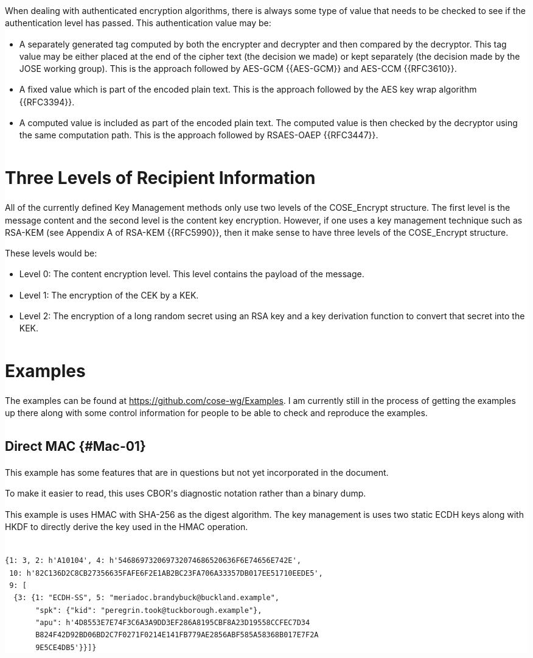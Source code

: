 When dealing with authenticated encryption algorithms, there is always
some type of value that needs to be checked to see if the
authentication level has passed.
This authentication value may be:

* A separately generated tag computed by both the encrypter and
  decrypter and then compared by the decryptor.
  This tag value may be either placed at the end of the cipher text
  (the decision we made) or kept separately (the decision made by the
  JOSE working group).
  This is the approach followed by AES-GCM {{AES-GCM}} and AES-CCM {{RFC3610}}.

* A fixed value which is part of the encoded plain text.
  This is the approach followed by the AES key wrap algorithm {{RFC3394}}.

* A computed value is included as part of the encoded plain text.
  The computed value is then checked by the decryptor using the same computation path.
  This is the approach followed by RSAES-OAEP {{RFC3447}}.

# Three Levels of Recipient Information

All of the currently defined Key Management methods only use two levels of the COSE_Encrypt structure.
The first level is the message content and the second level is the content key encryption.
However, if one uses a key management technique such as RSA-KEM (see Appendix A of RSA-KEM {{RFC5990}}, then
it make sense to have three levels of the COSE_Encrypt structure.

These levels would be:

* Level 0: The content encryption level.  This level contains the payload of the message.

* Level 1: The encryption of the CEK by a KEK.

* Level 2: The encryption of a long random secret using an RSA key and a key derivation function to convert that secret into the KEK.

# Examples

The examples can be found at https://github.com/cose-wg/Examples.  I am currently still in the process of getting the examples up there along with some control information for people to be able to check and reproduce the examples.

## Direct MAC {#Mac-01}

This example has some features that are in questions but not yet incorporated in the document.

To make it easier to read, this uses CBOR's diagnostic notation rather than a binary dump.

This example is uses HMAC with SHA-256 as the digest algorithm.  The key management is uses two static ECDH keys along with HKDF to directly derive the key used in the HMAC operation.

~~~~ CBORdiag

{1: 3, 2: h'A10104', 4: h'546869732069732074686520636F6E74656E742E',
 10: h'82C136D2C8CB27356635FAFE6F2E1AB2BC23FA706A33357DB017EE51710EEDE5',
 9: [
  {3: {1: "ECDH-SS", 5: "meriadoc.brandybuck@buckland.example",
       "spk": {"kid": "peregrin.took@tuckborough.example"},
       "apu": h'4D8553E7E74F3C6A3A9DD3EF286A8195CBF8A23D19558CCFEC7D34
       B824F42D92BD06BD2C7F0271F0214E141FB779AE2856ABF585A58368B017E7F2A
       9E5CE4DB5'}}]}

~~~~
